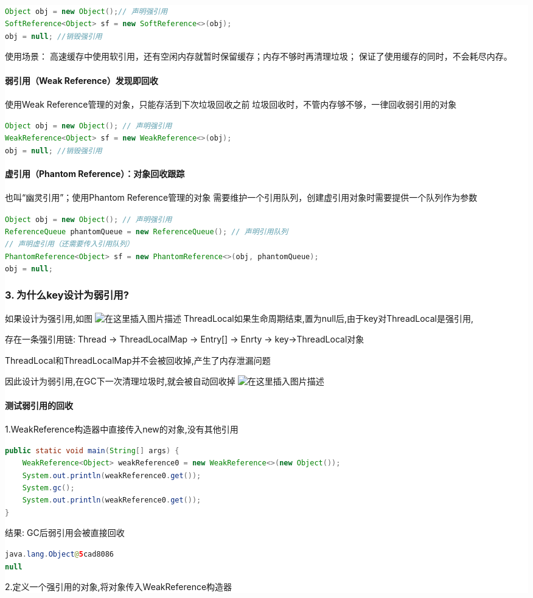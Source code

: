 ```java
Object obj = new Object();// 声明强引用 
SoftReference<Object> sf = new SoftReference<>(obj); 
obj = null; //销毁强引用
```

使用场景：
高速缓存中使用软引用，还有空闲内存就暂时保留缓存；内存不够时再清理垃圾；
保证了使用缓存的同时，不会耗尽内存。


#### 弱引用（Weak Reference）发现即回收
使用Weak Reference管理的对象，只能存活到下次垃圾回收之前
垃圾回收时，不管内存够不够，一律回收弱引用的对象

```java
Object obj = new Object(); // 声明强引用 
WeakReference<Object> sf = new WeakReference<>(obj); 
obj = null; //销毁强引用
```

#### 虚引用（Phantom Reference）：对象回收跟踪
也叫“幽灵引用”；使用Phantom Reference管理的对象
需要维护一个引用队列，创建虚引用对象时需要提供一个队列作为参数

```java
Object obj = new Object(); // 声明强引用 
ReferenceQueue phantomQueue = new ReferenceQueue(); // 声明引用队列 
// 声明虚引用（还需要传入引用队列） 
PhantomReference<Object> sf = new PhantomReference<>(obj, phantomQueue); 
obj = null;
```

### 3. 为什么key设计为弱引用?
如果设计为强引用,如图
![在这里插入图片描述](https://img-blog.csdnimg.cn/ccaa1f71df554afdb5736a60749466f6.png)
ThreadLocal如果生命周期结束,置为null后,由于key对ThreadLocal是强引用,

存在一条强引用链:
Thread -> ThreadLocalMap -> Entry[] -> Enrty -> key->ThreadLocal对象

ThreadLocal和ThreadLocalMap并不会被回收掉,产生了内存泄漏问题

因此设计为弱引用,在GC下一次清理垃圾时,就会被自动回收掉
![在这里插入图片描述](https://img-blog.csdnimg.cn/88295305f63f42528b13c1925066d065.png)
#### 测试弱引用的回收
1.WeakReference构造器中直接传入new的对象,没有其他引用
```java
public static void main(String[] args) {
    WeakReference<Object> weakReference0 = new WeakReference<>(new Object());
    System.out.println(weakReference0.get());
    System.gc();
    System.out.println(weakReference0.get());
}
```
结果: GC后弱引用会被直接回收
```java
java.lang.Object@5cad8086
null
```
2.定义一个强引用的对象,将对象传入WeakReference构造器

